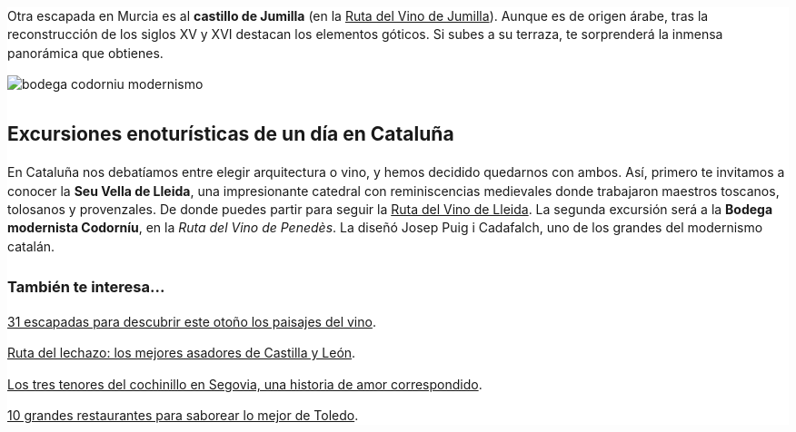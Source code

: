 Otra escapada en Murcia es al **castillo de Jumilla** (en la [Ruta del Vino de 
Jumilla](http://rutadelvinojumilla.com/)). Aunque es de origen árabe, tras la 
reconstrucción de los siglos XV y XVI destacan los elementos góticos. Si subes a su 
terraza, te sorprenderá la inmensa panorámica que obtienes. 

![bodega codorniu modernismo](https://fotos.etheriamagazine.com/2021/04/Bodegas-modernistas-Codorniu.jpg "Bodega modernista Codorníu.")

## Excursiones enoturísticas de un día en Cataluña

En Cataluña nos debatíamos entre elegir arquitectura o vino, y hemos decidido quedarnos 
con ambos. Así, primero te invitamos a conocer la **Seu Vella de Lleida**, una 
impresionante catedral con reminiscencias medievales donde trabajaron maestros toscanos, 
tolosanos y provenzales. De donde puedes partir para seguir la [Ruta del Vino de 
Lleida](https://www.rutadelvidelleida.cat/es/). La segunda excursión será a la **Bodega 
modernista Codorníu**, en la _Ruta del Vino de Penedès_. La diseñó Josep Puig i 
Cadafalch, uno de los grandes del modernismo catalán. 

### También te interesa...

[31 escapadas para descubrir este otoño los paisajes del 
vino](https://etheriamagazine.com/2020/09/07/31-escapadas-po-los-paisajes-del-vino/). 

[Ruta del lechazo: los mejores asadores de Castilla y 
León](https://etheriamagazine.com/2019/04/25/viajar-con-amigas-ruta-del-lechazo-mejores-asadores-castilla-y-leon/). 

[Los tres tenores del cochinillo en Segovia, una historia de amor 
correspondido](https://etheriamagazine.com/2020/12/01/mejores-restaurantes-para-comer-cochinillo-en-segovia/). 

[10 grandes restaurantes para saborear lo mejor de 
Toledo](https://etheriamagazine.com/2020/11/03/comer-en-toledo-mejores-restaurantes-bares-tapas/).
